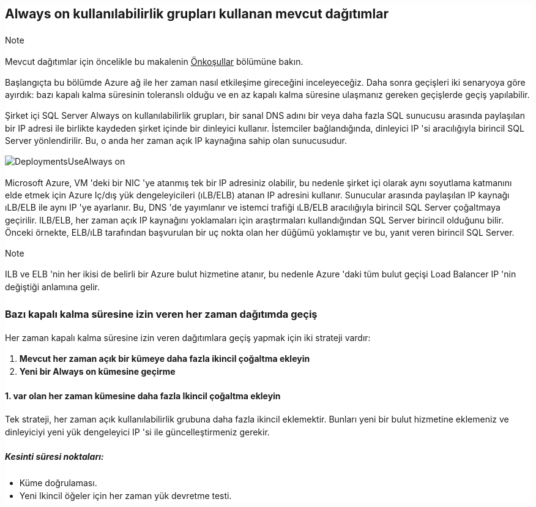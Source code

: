 ## <a name="existing-deployments-that-use-always-on-availability-groups"></a>Always on kullanılabilirlik grupları kullanan mevcut dağıtımlar

> [!NOTE]
> Mevcut dağıtımlar için öncelikle bu makalenin [Önkoşullar](#prerequisites-for-premium-storage) bölümüne bakın.

Başlangıçta bu bölümde Azure ağ ile her zaman nasıl etkileşime gireceğini inceleyeceğiz. Daha sonra geçişleri iki senaryoya göre ayırdık: bazı kapalı kalma süresinin toleranslı olduğu ve en az kapalı kalma süresine ulaşmanız gereken geçişlerde geçiş yapılabilir.

Şirket içi SQL Server Always on kullanılabilirlik grupları, bir sanal DNS adını bir veya daha fazla SQL sunucusu arasında paylaşılan bir IP adresi ile birlikte kaydeden şirket içinde bir dinleyici kullanır. İstemciler bağlandığında, dinleyici IP 'si aracılığıyla birincil SQL Server yönlendirilir. Bu, o anda her zaman açık IP kaynağına sahip olan sunucusudur.

![DeploymentsUseAlways on][6]

Microsoft Azure, VM 'deki bir NIC 'ye atanmış tek bir IP adresiniz olabilir, bu nedenle şirket içi olarak aynı soyutlama katmanını elde etmek için Azure Iç/dış yük dengeleyicileri (ıLB/ELB) atanan IP adresini kullanır. Sunucular arasında paylaşılan IP kaynağı ıLB/ELB ile aynı IP 'ye ayarlanır. Bu, DNS 'de yayımlanır ve istemci trafiği ıLB/ELB aracılığıyla birincil SQL Server çoğaltmaya geçirilir. ILB/ELB, her zaman açık IP kaynağını yoklamaları için araştırmaları kullandığından SQL Server birincil olduğunu bilir. Önceki örnekte, ELB/ıLB tarafından başvurulan bir uç nokta olan her düğümü yoklamıştır ve bu, yanıt veren birincil SQL Server.

> [!NOTE]
> ILB ve ELB 'nin her ikisi de belirli bir Azure bulut hizmetine atanır, bu nedenle Azure 'daki tüm bulut geçişi Load Balancer IP 'nin değiştiği anlamına gelir.
>
>

### <a name="migrating-always-on-deployments-that-can-allow-some-downtime"></a>Bazı kapalı kalma süresine izin veren her zaman dağıtımda geçiş

Her zaman kapalı kalma süresine izin veren dağıtımlara geçiş yapmak için iki strateji vardır:

1. **Mevcut her zaman açık bir kümeye daha fazla ikincil çoğaltma ekleyin**
2. **Yeni bir Always on kümesine geçirme**

#### <a name="1-add-more-secondary-replicas-to-an-existing-always-on-cluster"></a>1. var olan her zaman kümesine daha fazla Ikincil çoğaltma ekleyin

Tek strateji, her zaman açık kullanılabilirlik grubuna daha fazla ikincil eklemektir. Bunları yeni bir bulut hizmetine eklemeniz ve dinleyiciyi yeni yük dengeleyici IP 'si ile güncelleştirmeniz gerekir.

##### <a name="points-of-downtime"></a>Kesinti süresi noktaları:

* Küme doğrulaması.
* Yeni Ikincil öğeler için her zaman yük devretme testi.


[1]: ./media/virtual-machines-windows-classic-sql-server-premium-storage/1_VNET_Portal.png
[2]: ./media/virtual-machines-windows-classic-sql-server-premium-storage/2_Diskname_Lun.png
[3]: ./media/virtual-machines-windows-classic-sql-server-premium-storage/3_Virtual_Disk_Properties.png
[4]: ./media/virtual-machines-windows-classic-sql-server-premium-storage/4_Virtual_Disk_Properties_Details.png
[5]: ./media/virtual-machines-windows-classic-sql-server-premium-storage/5_Get_Storage_Pool.png
[6]: ./media/virtual-machines-windows-classic-sql-server-premium-storage/6_Deployments_Always_On.png
[7]: ./media/virtual-machines-windows-classic-sql-server-premium-storage/7_Add_More_Secondaries.png
[8]: ./media/virtual-machines-windows-classic-sql-server-premium-storage/8_Use_Existing_Secondary_Single_Site.png
[9]: ./media/virtual-machines-windows-classic-sql-server-premium-storage/9_Use_Existing_Secondary_Multi_Site.png
[10]: ./media/virtual-machines-windows-classic-sql-server-premium-storage/9_Use_Existing_Secondary_Multi_Site_b.png
[11]: ./media/virtual-machines-windows-classic-sql-server-premium-storage/10_Appendix_01.png
[12]: ./media/virtual-machines-windows-classic-sql-server-premium-storage/10_Appendix_02.png
[13]: ./media/virtual-machines-windows-classic-sql-server-premium-storage/10_Appendix_03.png
[14]: ./media/virtual-machines-windows-classic-sql-server-premium-storage/10_Appendix_04.png
[15]: ./media/virtual-machines-windows-classic-sql-server-premium-storage/10_Appendix_05.png
[16]: ./media/virtual-machines-windows-classic-sql-server-premium-storage/10_Appendix_06.png
[17]: ./media/virtual-machines-windows-classic-sql-server-premium-storage/10_Appendix_07.png
[18]: ./media/virtual-machines-windows-classic-sql-server-premium-storage/10_Appendix_08.png
[19]: ./media/virtual-machines-windows-classic-sql-server-premium-storage/10_Appendix_09.png
[20]: ./media/virtual-machines-windows-classic-sql-server-premium-storage/10_Appendix_10.png
[21]: ./media/virtual-machines-windows-classic-sql-server-premium-storage/10_Appendix_11.png
[22]: ./media/virtual-machines-windows-classic-sql-server-premium-storage/10_Appendix_12.png
[23]: ./media/virtual-machines-windows-classic-sql-server-premium-storage/10_Appendix_13.png
[24]: ./media/virtual-machines-windows-classic-sql-server-premium-storage/10_Appendix_14.png
[25]: ./media/virtual-machines-windows-classic-sql-server-premium-storage/10_Appendix_15.png